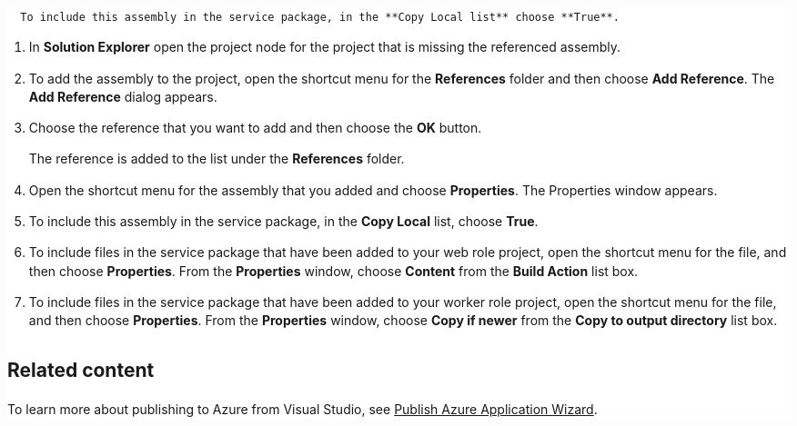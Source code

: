       To include this assembly in the service package, in the **Copy Local list** choose **True**.
1. In **Solution Explorer** open the project node for the project that is missing the referenced assembly.

1. To add the assembly to the project, open the shortcut menu for the **References** folder and then choose **Add Reference**. The **Add Reference** dialog appears.

1. Choose the reference that you want to add and then choose the **OK** button.

    The reference is added to the list under the **References** folder.

1. Open the shortcut menu for the assembly that you added and choose **Properties**. The Properties window appears.

1. To include this assembly in the service package, in the **Copy Local** list, choose **True**.

1. To include files in the service package that have been added to your web role project, open the shortcut menu for the file, and then choose **Properties**. From the **Properties** window, choose **Content** from the **Build Action** list box.

1. To include files in the service package that have been added to your worker role project, open the shortcut menu for the file, and then choose **Properties**. From the **Properties** window, choose **Copy if newer** from the **Copy to output directory** list box.

## Related content

To learn more about publishing to Azure from Visual Studio, see [Publish Azure Application Wizard](vs-azure-tools-publish-azure-application-wizard.md).
